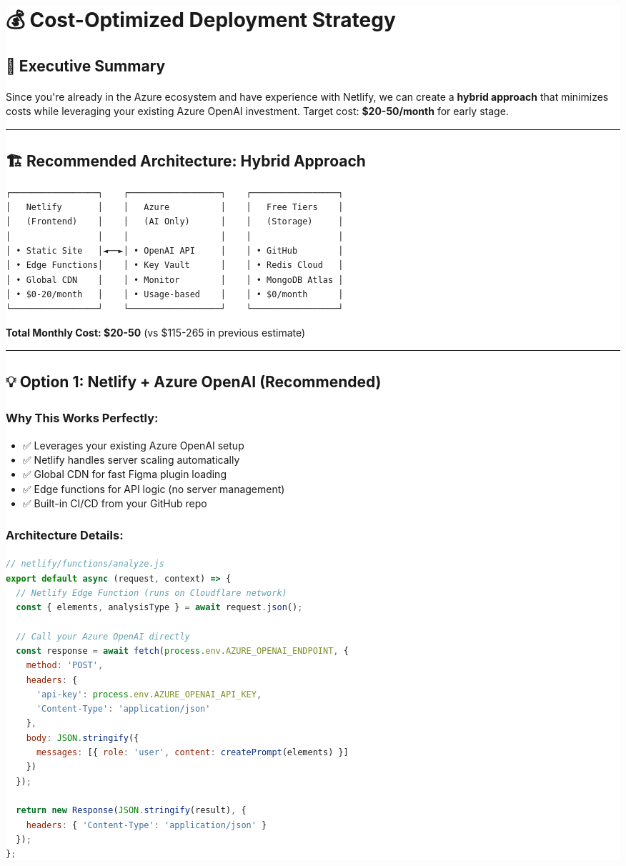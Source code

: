 # 💰 Cost-Optimized Deployment Strategy

## 🎯 **Executive Summary**

Since you're already in the Azure ecosystem and have experience with Netlify, we can create a **hybrid approach** that minimizes costs while leveraging your existing Azure OpenAI investment. Target cost: **$20-50/month** for early stage.

---

## 🏗️ **Recommended Architecture: Hybrid Approach**

```
┌─────────────────┐    ┌──────────────────┐    ┌─────────────────┐
│   Netlify       │    │   Azure          │    │   Free Tiers    │
│   (Frontend)    │    │   (AI Only)      │    │   (Storage)     │
│                 │    │                  │    │                 │
│ • Static Site   │◄──►│ • OpenAI API     │    │ • GitHub        │
│ • Edge Functions│    │ • Key Vault      │    │ • Redis Cloud   │
│ • Global CDN    │    │ • Monitor        │    │ • MongoDB Atlas │
│ • $0-20/month   │    │ • Usage-based    │    │ • $0/month      │
└─────────────────┘    └──────────────────┘    └─────────────────┘
```

**Total Monthly Cost: $20-50** (vs $115-265 in previous estimate)

---

## 💡 **Option 1: Netlify + Azure OpenAI (Recommended)**

### **Why This Works Perfectly:**
- ✅ Leverages your existing Azure OpenAI setup
- ✅ Netlify handles server scaling automatically
- ✅ Global CDN for fast Figma plugin loading
- ✅ Edge functions for API logic (no server management)
- ✅ Built-in CI/CD from your GitHub repo

### **Architecture Details:**
```javascript
// netlify/functions/analyze.js
export default async (request, context) => {
  // Netlify Edge Function (runs on Cloudflare network)
  const { elements, analysisType } = await request.json();
  
  // Call your Azure OpenAI directly
  const response = await fetch(process.env.AZURE_OPENAI_ENDPOINT, {
    method: 'POST',
    headers: {
      'api-key': process.env.AZURE_OPENAI_API_KEY,
      'Content-Type': 'application/json'
    },
    body: JSON.stringify({
      messages: [{ role: 'user', content: createPrompt(elements) }]
    })
  });
  
  return new Response(JSON.stringify(result), {
    headers: { 'Content-Type': 'application/json' }
  });
};
```
